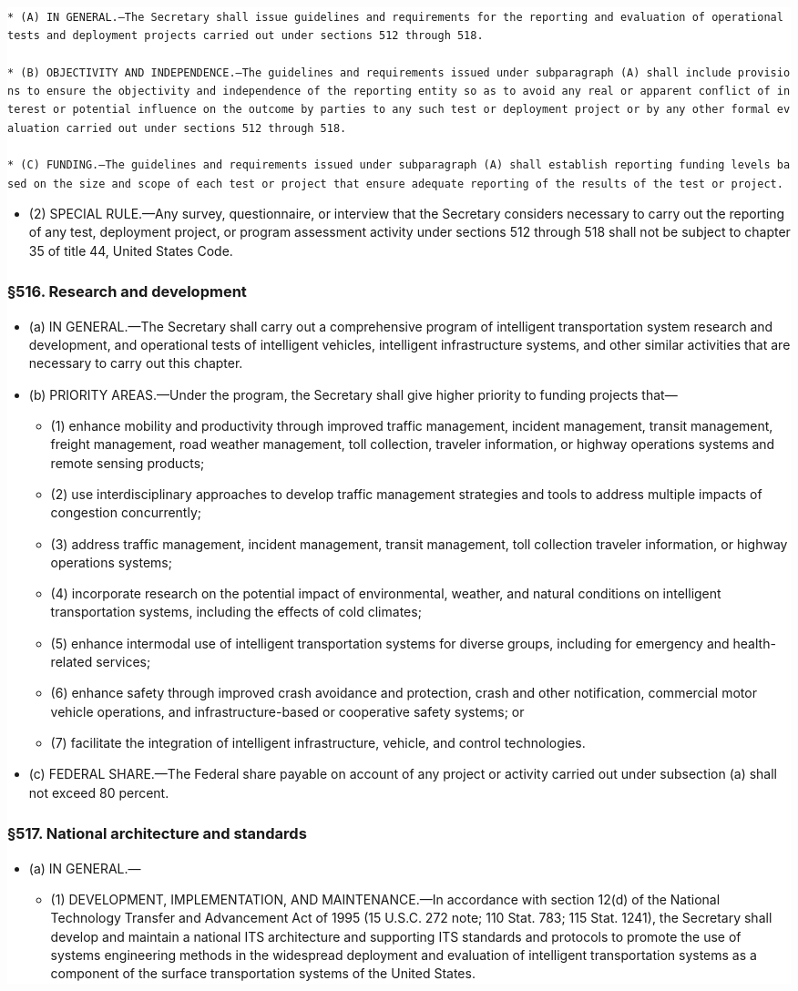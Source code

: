     * (A) IN GENERAL.—The Secretary shall issue guidelines and requirements for the reporting and evaluation of operational tests and deployment projects carried out under sections 512 through 518.

    * (B) OBJECTIVITY AND INDEPENDENCE.—The guidelines and requirements issued under subparagraph (A) shall include provisions to ensure the objectivity and independence of the reporting entity so as to avoid any real or apparent conflict of interest or potential influence on the outcome by parties to any such test or deployment project or by any other formal evaluation carried out under sections 512 through 518.

    * (C) FUNDING.—The guidelines and requirements issued under subparagraph (A) shall establish reporting funding levels based on the size and scope of each test or project that ensure adequate reporting of the results of the test or project.


  * (2) SPECIAL RULE.—Any survey, questionnaire, or interview that the Secretary considers necessary to carry out the reporting of any test, deployment project, or program assessment activity under sections 512 through 518 shall not be subject to chapter 35 of title 44, United States Code.

### §516. Research and development
* (a) IN GENERAL.—The Secretary shall carry out a comprehensive program of intelligent transportation system research and development, and operational tests of intelligent vehicles, intelligent infrastructure systems, and other similar activities that are necessary to carry out this chapter.

* (b) PRIORITY AREAS.—Under the program, the Secretary shall give higher priority to funding projects that—

  * (1) enhance mobility and productivity through improved traffic management, incident management, transit management, freight management, road weather management, toll collection, traveler information, or highway operations systems and remote sensing products;

  * (2) use interdisciplinary approaches to develop traffic management strategies and tools to address multiple impacts of congestion concurrently;

  * (3) address traffic management, incident management, transit management, toll collection traveler information, or highway operations systems;

  * (4) incorporate research on the potential impact of environmental, weather, and natural conditions on intelligent transportation systems, including the effects of cold climates;

  * (5) enhance intermodal use of intelligent transportation systems for diverse groups, including for emergency and health-related services;

  * (6) enhance safety through improved crash avoidance and protection, crash and other notification, commercial motor vehicle operations, and infrastructure-based or cooperative safety systems; or

  * (7) facilitate the integration of intelligent infrastructure, vehicle, and control technologies.


* (c) FEDERAL SHARE.—The Federal share payable on account of any project or activity carried out under subsection (a) shall not exceed 80 percent.

### §517. National architecture and standards
* (a) IN GENERAL.—

  * (1) DEVELOPMENT, IMPLEMENTATION, AND MAINTENANCE.—In accordance with section 12(d) of the National Technology Transfer and Advancement Act of 1995 (15 U.S.C. 272 note; 110 Stat. 783; 115 Stat. 1241), the Secretary shall develop and maintain a national ITS architecture and supporting ITS standards and protocols to promote the use of systems engineering methods in the widespread deployment and evaluation of intelligent transportation systems as a component of the surface transportation systems of the United States.
